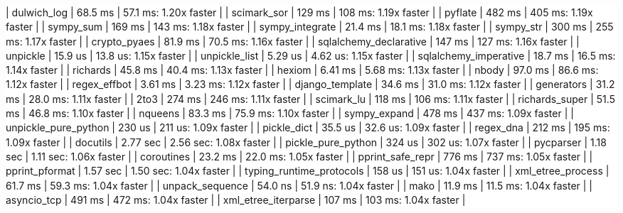 | dulwich_log                | 68.5 ms                                                | 57.1 ms: 1.20x faster                                                  |
| scimark_sor                | 129 ms                                                 | 108 ms: 1.19x faster                                                   |
| pyflate                    | 482 ms                                                 | 405 ms: 1.19x faster                                                   |
| sympy_sum                  | 169 ms                                                 | 143 ms: 1.18x faster                                                   |
| sympy_integrate            | 21.4 ms                                                | 18.1 ms: 1.18x faster                                                  |
| sympy_str                  | 300 ms                                                 | 255 ms: 1.17x faster                                                   |
| crypto_pyaes               | 81.9 ms                                                | 70.5 ms: 1.16x faster                                                  |
| sqlalchemy_declarative     | 147 ms                                                 | 127 ms: 1.16x faster                                                   |
| unpickle                   | 15.9 us                                                | 13.8 us: 1.15x faster                                                  |
| unpickle_list              | 5.29 us                                                | 4.62 us: 1.15x faster                                                  |
| sqlalchemy_imperative      | 18.7 ms                                                | 16.5 ms: 1.14x faster                                                  |
| richards                   | 45.8 ms                                                | 40.4 ms: 1.13x faster                                                  |
| hexiom                     | 6.41 ms                                                | 5.68 ms: 1.13x faster                                                  |
| nbody                      | 97.0 ms                                                | 86.6 ms: 1.12x faster                                                  |
| regex_effbot               | 3.61 ms                                                | 3.23 ms: 1.12x faster                                                  |
| django_template            | 34.6 ms                                                | 31.0 ms: 1.12x faster                                                  |
| generators                 | 31.2 ms                                                | 28.0 ms: 1.11x faster                                                  |
| 2to3                       | 274 ms                                                 | 246 ms: 1.11x faster                                                   |
| scimark_lu                 | 118 ms                                                 | 106 ms: 1.11x faster                                                   |
| richards_super             | 51.5 ms                                                | 46.8 ms: 1.10x faster                                                  |
| nqueens                    | 83.3 ms                                                | 75.9 ms: 1.10x faster                                                  |
| sympy_expand               | 478 ms                                                 | 437 ms: 1.09x faster                                                   |
| unpickle_pure_python       | 230 us                                                 | 211 us: 1.09x faster                                                   |
| pickle_dict                | 35.5 us                                                | 32.6 us: 1.09x faster                                                  |
| regex_dna                  | 212 ms                                                 | 195 ms: 1.09x faster                                                   |
| docutils                   | 2.77 sec                                               | 2.56 sec: 1.08x faster                                                 |
| pickle_pure_python         | 324 us                                                 | 302 us: 1.07x faster                                                   |
| pycparser                  | 1.18 sec                                               | 1.11 sec: 1.06x faster                                                 |
| coroutines                 | 23.2 ms                                                | 22.0 ms: 1.05x faster                                                  |
| pprint_safe_repr           | 776 ms                                                 | 737 ms: 1.05x faster                                                   |
| pprint_pformat             | 1.57 sec                                               | 1.50 sec: 1.04x faster                                                 |
| typing_runtime_protocols   | 158 us                                                 | 151 us: 1.04x faster                                                   |
| xml_etree_process          | 61.7 ms                                                | 59.3 ms: 1.04x faster                                                  |
| unpack_sequence            | 54.0 ns                                                | 51.9 ns: 1.04x faster                                                  |
| mako                       | 11.9 ms                                                | 11.5 ms: 1.04x faster                                                  |
| asyncio_tcp                | 491 ms                                                 | 472 ms: 1.04x faster                                                   |
| xml_etree_iterparse        | 107 ms                                                 | 103 ms: 1.04x faster                                                   |